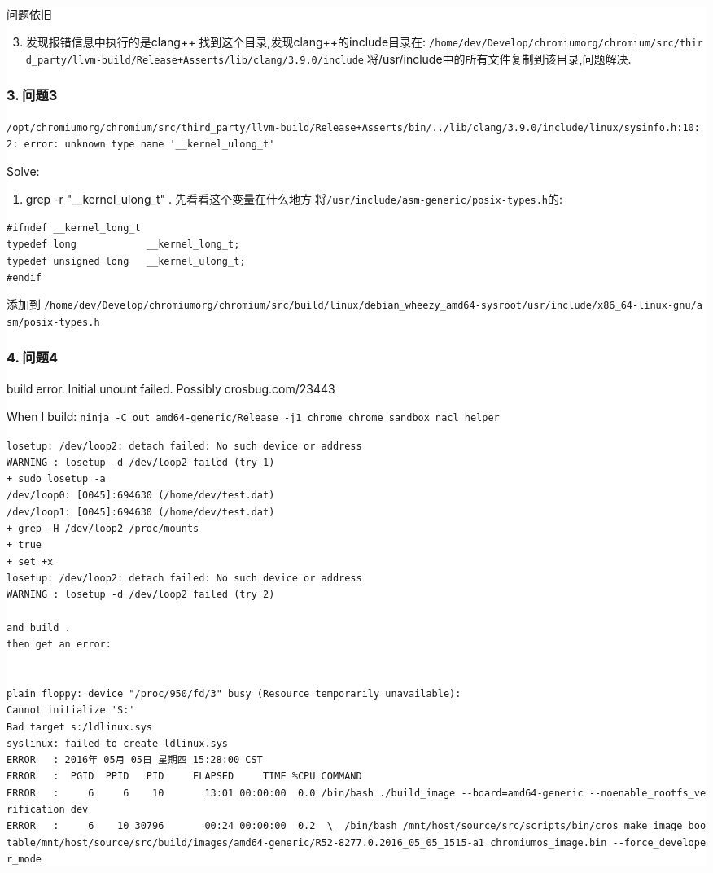 
问题依旧
  
3. 发现报错信息中执行的是clang++ 找到这个目录,发现clang++的include目录在:
`/home/dev/Develop/chromiumorg/chromium/src/third_party/llvm-build/Release+Asserts/lib/clang/3.9.0/include`
将/usr/include中的所有文件复制到该目录,问题解决.


### 3. 问题3

```
/opt/chromiumorg/chromium/src/third_party/llvm-build/Release+Asserts/bin/../lib/clang/3.9.0/include/linux/sysinfo.h:10:2: error: unknown type name '__kernel_ulong_t'
```

Solve:
1. grep  -r "__kernel_ulong_t" . 先看看这个变量在什么地方
将`/usr/include/asm-generic/posix-types.h`的:

```
#ifndef __kernel_long_t
typedef long            __kernel_long_t;
typedef unsigned long   __kernel_ulong_t;
#endif
```
添加到
 `/home/dev/Develop/chromiumorg/chromium/src/build/linux/debian_wheezy_amd64-sysroot/usr/include/x86_64-linux-gnu/asm/posix-types.h`

### 4. 问题4

build error. Initial unount failed. Possibly crosbug.com/23443

When I build:
`ninja -C out_amd64-generic/Release -j1 chrome chrome_sandbox nacl_helper`

```
losetup: /dev/loop2: detach failed: No such device or address
WARNING : losetup -d /dev/loop2 failed (try 1)
+ sudo losetup -a
/dev/loop0: [0045]:694630 (/home/dev/test.dat)
/dev/loop1: [0045]:694630 (/home/dev/test.dat)
+ grep -H /dev/loop2 /proc/mounts
+ true
+ set +x
losetup: /dev/loop2: detach failed: No such device or address
WARNING : losetup -d /dev/loop2 failed (try 2)

and build .
then get an error:


plain floppy: device "/proc/950/fd/3" busy (Resource temporarily unavailable):
Cannot initialize 'S:'
Bad target s:/ldlinux.sys
syslinux: failed to create ldlinux.sys
ERROR   : 2016年 05月 05日 星期四 15:28:00 CST
ERROR   :  PGID  PPID   PID     ELAPSED     TIME %CPU COMMAND
ERROR   :     6     6    10       13:01 00:00:00  0.0 /bin/bash ./build_image --board=amd64-generic --noenable_rootfs_verification dev
ERROR   :     6    10 30796       00:24 00:00:00  0.2  \_ /bin/bash /mnt/host/source/src/scripts/bin/cros_make_image_bootable/mnt/host/source/src/build/images/amd64-generic/R52-8277.0.2016_05_05_1515-a1 chromiumos_image.bin --force_developer_mode
```